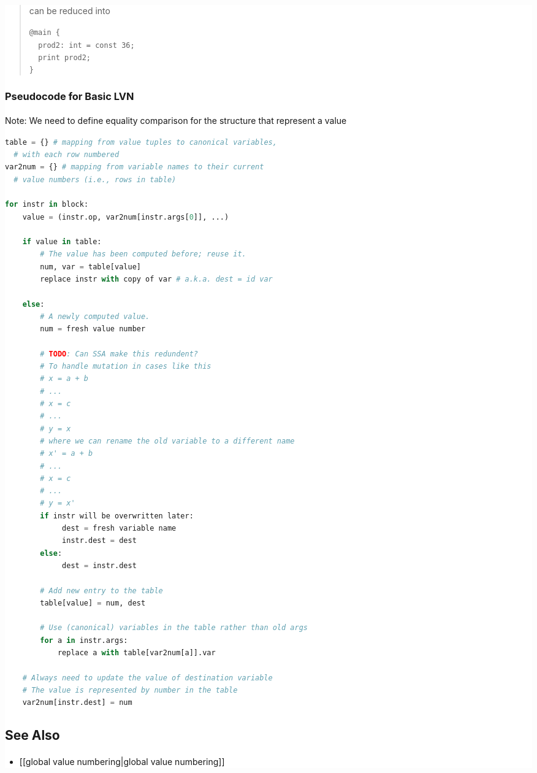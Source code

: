 >
>can be reduced into
>
>```bril
> @main {
>   prod2: int = const 36;
>   print prod2;
> }
>```

### Pseudocode for Basic LVN
Note: We need to define equality comparison for the structure that represent a value

```python
table = {} # mapping from value tuples to canonical variables,
  # with each row numbered
var2num = {} # mapping from variable names to their current
  # value numbers (i.e., rows in table)

for instr in block:
    value = (instr.op, var2num[instr.args[0]], ...)

    if value in table:
        # The value has been computed before; reuse it.
        num, var = table[value]
        replace instr with copy of var # a.k.a. dest = id var

    else:
        # A newly computed value.
        num = fresh value number

        # TODO: Can SSA make this redundent?
        # To handle mutation in cases like this
        # x = a + b
        # ...
        # x = c
        # ...
        # y = x
        # where we can rename the old variable to a different name
        # x' = a + b
        # ...
        # x = c
        # ...
        # y = x'
        if instr will be overwritten later:
             dest = fresh variable name
             instr.dest = dest
        else:
             dest = instr.dest

        # Add new entry to the table
        table[value] = num, dest

        # Use (canonical) variables in the table rather than old args
        for a in instr.args:
            replace a with table[var2num[a]].var

    # Always need to update the value of destination variable
    # The value is represented by number in the table
    var2num[instr.dest] = num
```

## See Also
- [[global value numbering|global value numbering]]